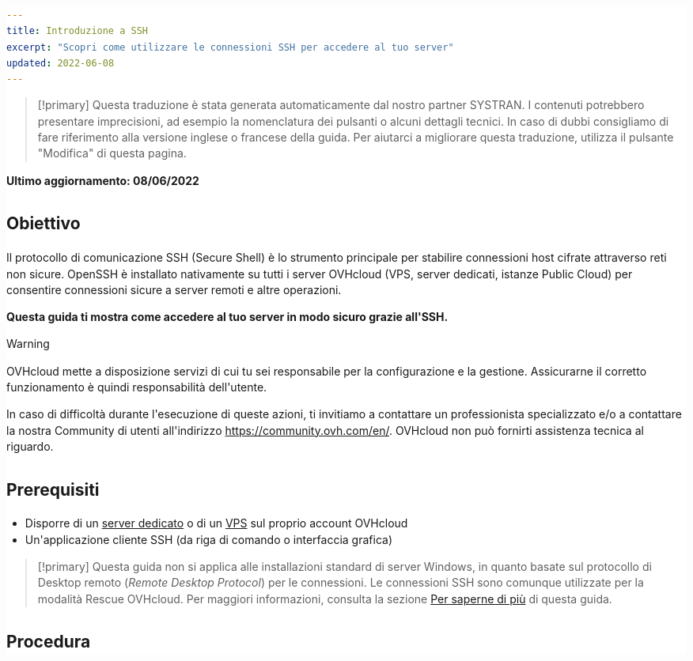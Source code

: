 ```yaml
---
title: Introduzione a SSH
excerpt: "Scopri come utilizzare le connessioni SSH per accedere al tuo server"
updated: 2022-06-08
---
```


> [!primary]
> Questa traduzione è stata generata automaticamente dal nostro partner SYSTRAN. I contenuti potrebbero presentare imprecisioni, ad esempio la nomenclatura dei pulsanti o alcuni dettagli tecnici. In caso di dubbi consigliamo di fare riferimento alla versione inglese o francese della guida. Per aiutarci a migliorare questa traduzione, utilizza il pulsante "Modifica" di questa pagina.
>

**Ultimo aggiornamento: 08/06/2022**

## Obiettivo

Il protocollo di comunicazione SSH (Secure Shell) è lo strumento principale per stabilire connessioni host cifrate attraverso reti non sicure. OpenSSH è installato nativamente su tutti i server OVHcloud (VPS, server dedicati, istanze Public Cloud) per consentire connessioni sicure a server remoti e altre operazioni.

**Questa guida ti mostra come accedere al tuo server in modo sicuro grazie all'SSH.**

<iframe width="560" height="315" src="https://www.youtube.com/embed/gi7JqUvcEt0" frameborder="0" allow="accelerometer; autoplay; encrypted-media; gyroscope; picture-in-picture" allowfullscreen></iframe>

> [!warning]
> OVHcloud mette a disposizione servizi di cui tu sei responsabile per la configurazione e la gestione. Assicurarne il corretto funzionamento è quindi responsabilità dell'utente.
>
> In caso di difficoltà durante l'esecuzione di queste azioni, ti invitiamo a contattare un professionista specializzato e/o a contattare la nostra Community di utenti all'indirizzo https://community.ovh.com/en/. OVHcloud non può fornirti assistenza tecnica al riguardo.
>

## Prerequisiti

- Disporre di un [server dedicato](https://www.ovhcloud.com/it/bare-metal/) o di un [VPS](https://www.ovhcloud.com/it/vps/) sul proprio account OVHcloud
- Un'applicazione cliente SSH (da riga di comando o interfaccia grafica)

> [!primary]
> Questa guida non si applica alle installazioni standard di server Windows, in quanto basate sul protocollo di Desktop remoto (*Remote Desktop Protocol*) per le connessioni. Le connessioni SSH sono comunque utilizzate per la modalità Rescue OVHcloud. Per maggiori informazioni, consulta la sezione [Per saperne di più](#gofurther) di questa guida.
>

## Procedura
